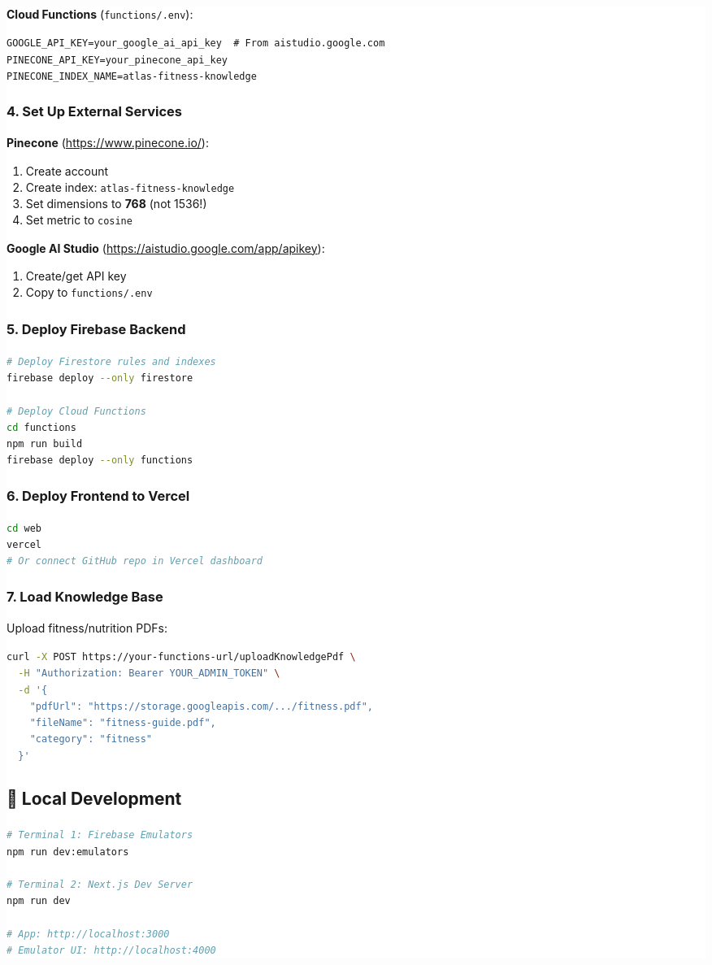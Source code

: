 **Cloud Functions** (`functions/.env`):
```env
GOOGLE_API_KEY=your_google_ai_api_key  # From aistudio.google.com
PINECONE_API_KEY=your_pinecone_api_key
PINECONE_INDEX_NAME=atlas-fitness-knowledge
```

### 4. Set Up External Services

**Pinecone** (https://www.pinecone.io/):
1. Create account
2. Create index: `atlas-fitness-knowledge`
3. Set dimensions to **768** (not 1536!)
4. Set metric to `cosine`

**Google AI Studio** (https://aistudio.google.com/app/apikey):
1. Create/get API key
2. Copy to `functions/.env`

### 5. Deploy Firebase Backend
```bash
# Deploy Firestore rules and indexes
firebase deploy --only firestore

# Deploy Cloud Functions
cd functions
npm run build
firebase deploy --only functions
```

### 6. Deploy Frontend to Vercel
```bash
cd web
vercel
# Or connect GitHub repo in Vercel dashboard
```

### 7. Load Knowledge Base
Upload fitness/nutrition PDFs:
```bash
curl -X POST https://your-functions-url/uploadKnowledgePdf \
  -H "Authorization: Bearer YOUR_ADMIN_TOKEN" \
  -d '{
    "pdfUrl": "https://storage.googleapis.com/.../fitness.pdf",
    "fileName": "fitness-guide.pdf",
    "category": "fitness"
  }'
```

## 🚀 Local Development

```bash
# Terminal 1: Firebase Emulators
npm run dev:emulators

# Terminal 2: Next.js Dev Server
npm run dev

# App: http://localhost:3000
# Emulator UI: http://localhost:4000
```
